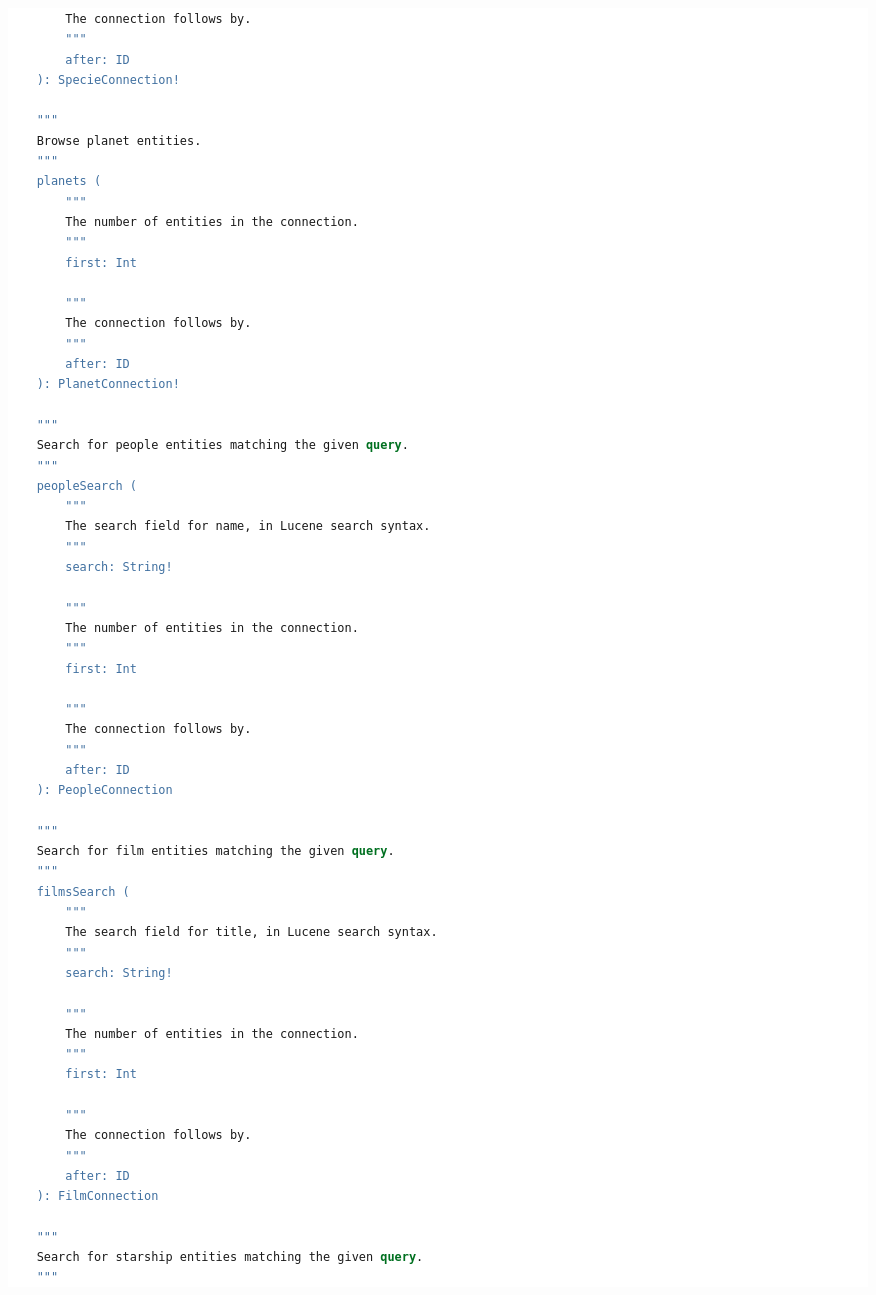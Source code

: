  ```graphql
         The connection follows by.
         """
         after: ID
     ): SpecieConnection!

     """
     Browse planet entities.
     """
     planets (
         """
         The number of entities in the connection.
         """
         first: Int

         """
         The connection follows by.
         """
         after: ID
     ): PlanetConnection!

     """
     Search for people entities matching the given query.
     """
     peopleSearch (
         """
         The search field for name, in Lucene search syntax.
         """
         search: String!
         
         """
         The number of entities in the connection.
         """
         first: Int

         """
         The connection follows by.
         """
         after: ID
     ): PeopleConnection

     """
     Search for film entities matching the given query.
     """
     filmsSearch (
         """
         The search field for title, in Lucene search syntax.
         """
         search: String!
         
         """
         The number of entities in the connection.
         """
         first: Int

         """
         The connection follows by.
         """
         after: ID
     ): FilmConnection

     """
     Search for starship entities matching the given query.
     """
 ```